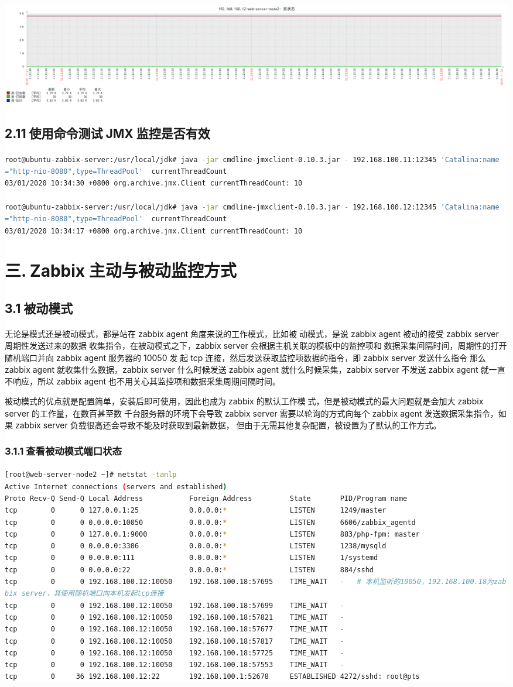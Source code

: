 ![](png/2020-03-01-11-26-48.png)

## 2.11 使用命令测试 JMX 监控是否有效

```bash
root@ubuntu-zabbix-server:/usr/local/jdk# java -jar cmdline-jmxclient-0.10.3.jar - 192.168.100.11:12345 'Catalina:name="http-nio-8080",type=ThreadPool'  currentThreadCount
03/01/2020 10:34:30 +0800 org.archive.jmx.Client currentThreadCount: 10

root@ubuntu-zabbix-server:/usr/local/jdk# java -jar cmdline-jmxclient-0.10.3.jar - 192.168.100.12:12345 'Catalina:name="http-nio-8080",type=ThreadPool'  currentThreadCount
03/01/2020 10:34:17 +0800 org.archive.jmx.Client currentThreadCount: 10
```

# 三. Zabbix 主动与被动监控方式

## 3.1 被动模式

无论是模式还是被动模式，都是站在 zabbix agent 角度来说的工作模式，比如被
动模式，是说 zabbix agent 被动的接受 zabbix server 周期性发送过来的数据
收集指令，在被动模式之下，zabbix server 会根据主机关联的模板中的监控项和
数据采集间隔时间，周期性的打开随机端口并向 zabbix agent 服务器的 10050 发
起 tcp 连接，然后发送获取监控项数据的指令，即 zabbix server 发送什么指令
那么 zabbix agent 就收集什么数据，zabbix server 什么时候发送 zabbix agent
就什么时候采集，zabbix server 不发送 zabbix agent 就一直不响应，所以
zabbix agent 也不用关心其监控项和数据采集周期间隔时间。

被动模式的优点就是配置简单，安装后即可使用，因此也成为 zabbix 的默认工作模
式，但是被动模式的最大问题就是会加大 zabbix server 的工作量，在数百甚至数
千台服务器的环境下会导致 zabbix server 需要以轮询的方式向每个 zabbix agent
发送数据采集指令，如果 zabbix server 负载很高还会导致不能及时获取到最新数据，
但由于无需其他复杂配置，被设置为了默认的工作方式。

### 3.1.1 查看被动模式端口状态

```bash
[root@web-server-node2 ~]# netstat -tanlp
Active Internet connections (servers and established)
Proto Recv-Q Send-Q Local Address           Foreign Address         State       PID/Program name
tcp        0      0 127.0.0.1:25            0.0.0.0:*               LISTEN      1249/master
tcp        0      0 0.0.0.0:10050           0.0.0.0:*               LISTEN      6606/zabbix_agentd
tcp        0      0 127.0.0.1:9000          0.0.0.0:*               LISTEN      883/php-fpm: master
tcp        0      0 0.0.0.0:3306            0.0.0.0:*               LISTEN      1238/mysqld
tcp        0      0 0.0.0.0:111             0.0.0.0:*               LISTEN      1/systemd
tcp        0      0 0.0.0.0:22              0.0.0.0:*               LISTEN      884/sshd
tcp        0      0 192.168.100.12:10050    192.168.100.18:57695    TIME_WAIT   -   # 本机监听的10050，192.168.100.18为zabbix server，其使用随机端口向本机发起tcp连接
tcp        0      0 192.168.100.12:10050    192.168.100.18:57699    TIME_WAIT   -
tcp        0      0 192.168.100.12:10050    192.168.100.18:57821    TIME_WAIT   -
tcp        0      0 192.168.100.12:10050    192.168.100.18:57677    TIME_WAIT   -
tcp        0      0 192.168.100.12:10050    192.168.100.18:57817    TIME_WAIT   -
tcp        0      0 192.168.100.12:10050    192.168.100.18:57725    TIME_WAIT   -
tcp        0      0 192.168.100.12:10050    192.168.100.18:57553    TIME_WAIT   -
tcp        0     36 192.168.100.12:22       192.168.100.1:52678     ESTABLISHED 4272/sshd: root@pts
```